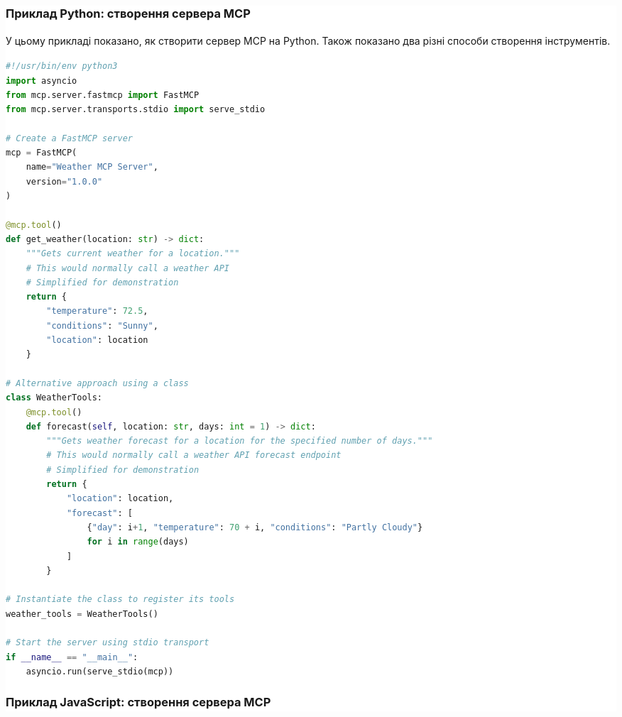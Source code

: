 ### Приклад Python: створення сервера MCP

У цьому прикладі показано, як створити сервер MCP на Python. Також показано два різні способи створення інструментів.

```python
#!/usr/bin/env python3
import asyncio
from mcp.server.fastmcp import FastMCP
from mcp.server.transports.stdio import serve_stdio

# Create a FastMCP server
mcp = FastMCP(
    name="Weather MCP Server",
    version="1.0.0"
)

@mcp.tool()
def get_weather(location: str) -> dict:
    """Gets current weather for a location."""
    # This would normally call a weather API
    # Simplified for demonstration
    return {
        "temperature": 72.5,
        "conditions": "Sunny",
        "location": location
    }

# Alternative approach using a class
class WeatherTools:
    @mcp.tool()
    def forecast(self, location: str, days: int = 1) -> dict:
        """Gets weather forecast for a location for the specified number of days."""
        # This would normally call a weather API forecast endpoint
        # Simplified for demonstration
        return {
            "location": location,
            "forecast": [
                {"day": i+1, "temperature": 70 + i, "conditions": "Partly Cloudy"}
                for i in range(days)
            ]
        }

# Instantiate the class to register its tools
weather_tools = WeatherTools()

# Start the server using stdio transport
if __name__ == "__main__":
    asyncio.run(serve_stdio(mcp))
```

### Приклад JavaScript: створення сервера MCP
